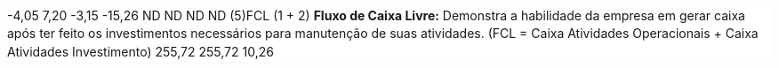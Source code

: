 <td class='trimData negativeNumber' data-col='trimDFC'>-4,05</td>
<td class='trimData positiveNumber' data-col='trimDFC'>7,20</td>
<td class='trimData negativeNumber' data-col='trimDFC'>-3,15</td>
<td class='negativeNumber'>-15,26</td>
<td data-col='trimDFC' class='trimData'>ND</td>
<td data-col='trimDFC' class='trimData'>ND</td>
<td data-col='trimDFC' class='trimData'>ND</td>
<td data-col='trimDFC' class='trimData'>ND</td>
</tr>
<tr>
<td class='leftAlignCell rowDescription fixedLeftColumn tooltip'>(5)FCL (1 + 2) <span class='tooltiptext'><b>Fluxo de Caixa Livre:</b> Demonstra a habilidade da empresa em gerar caixa após ter feito os investimentos necessários para manutenção de suas atividades. (FCL = Caixa Atividades Operacionais + Caixa Atividades Investimento)</span></td>
<td class='positiveNumber'>255,72</td>
<td class='positiveNumber'>255,72</td>
<td class='trimData positiveNumber' data-col='trimDFC'>10,26</td>
